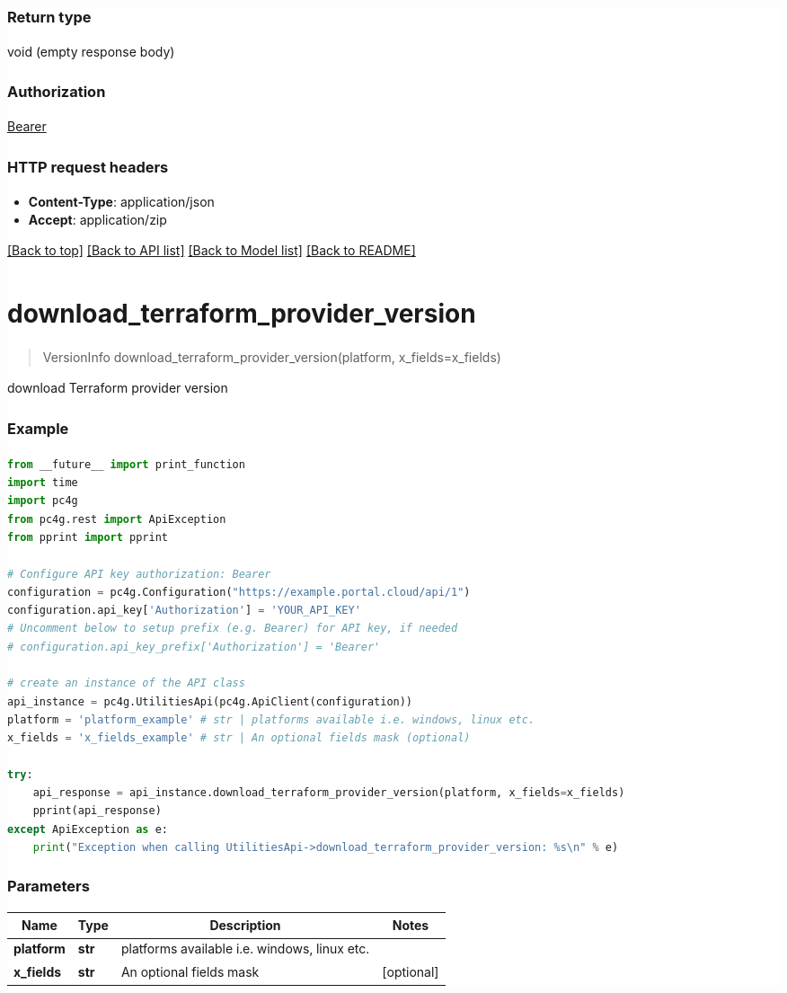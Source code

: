 ### Return type

void (empty response body)

### Authorization

[Bearer](../README.md#Bearer)

### HTTP request headers

 - **Content-Type**: application/json
 - **Accept**: application/zip

[[Back to top]](#) [[Back to API list]](../README.md#documentation-for-api-endpoints) [[Back to Model list]](../README.md#documentation-for-models) [[Back to README]](../README.md)

# **download_terraform_provider_version**
> VersionInfo download_terraform_provider_version(platform, x_fields=x_fields)



download Terraform provider version

### Example
```python
from __future__ import print_function
import time
import pc4g
from pc4g.rest import ApiException
from pprint import pprint

# Configure API key authorization: Bearer
configuration = pc4g.Configuration("https://example.portal.cloud/api/1")
configuration.api_key['Authorization'] = 'YOUR_API_KEY'
# Uncomment below to setup prefix (e.g. Bearer) for API key, if needed
# configuration.api_key_prefix['Authorization'] = 'Bearer'

# create an instance of the API class
api_instance = pc4g.UtilitiesApi(pc4g.ApiClient(configuration))
platform = 'platform_example' # str | platforms available i.e. windows, linux etc.
x_fields = 'x_fields_example' # str | An optional fields mask (optional)

try:
    api_response = api_instance.download_terraform_provider_version(platform, x_fields=x_fields)
    pprint(api_response)
except ApiException as e:
    print("Exception when calling UtilitiesApi->download_terraform_provider_version: %s\n" % e)
```

### Parameters

Name | Type | Description  | Notes
------------- | ------------- | ------------- | -------------
 **platform** | **str**| platforms available i.e. windows, linux etc. | 
 **x_fields** | **str**| An optional fields mask | [optional] 
